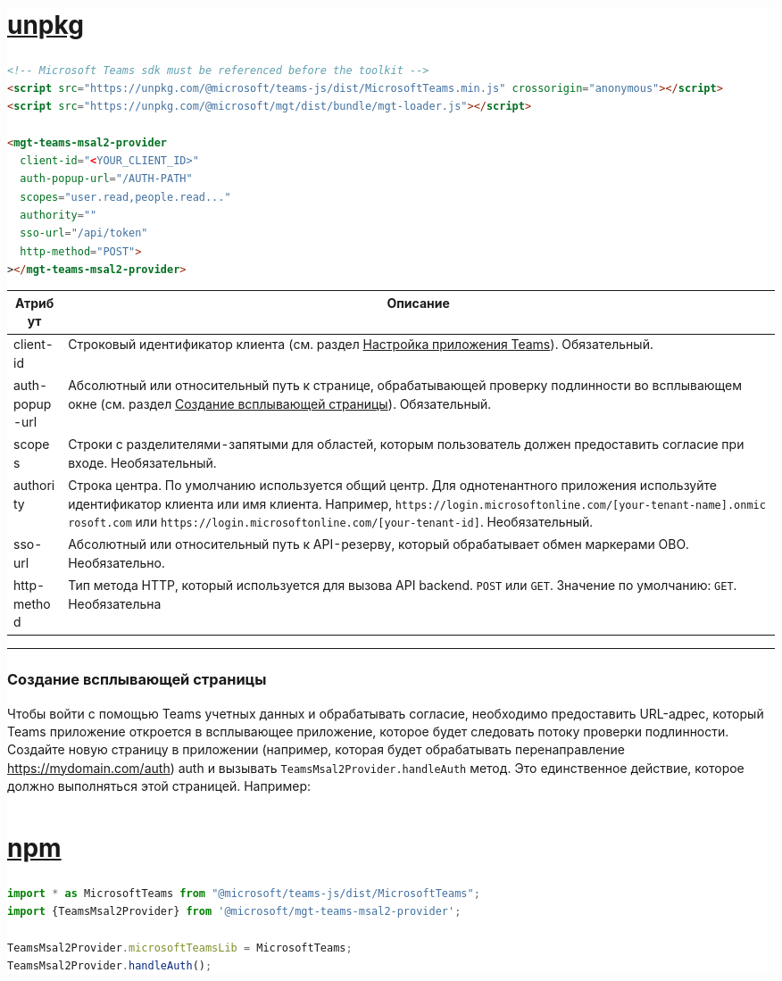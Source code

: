 # <a name="unpkg"></a>[unpkg](#tab/html)

```html
<!-- Microsoft Teams sdk must be referenced before the toolkit -->
<script src="https://unpkg.com/@microsoft/teams-js/dist/MicrosoftTeams.min.js" crossorigin="anonymous"></script>
<script src="https://unpkg.com/@microsoft/mgt/dist/bundle/mgt-loader.js"></script>

<mgt-teams-msal2-provider 
  client-id="<YOUR_CLIENT_ID>"
  auth-popup-url="/AUTH-PATH"
  scopes="user.read,people.read..." 
  authority=""
  sso-url="/api/token" 
  http-method="POST">
></mgt-teams-msal2-provider>
```

| Атрибут | Описание |
| --- | --- |
| client-id   | Строковый идентификатор клиента (см. раздел [Настройка приложения Teams](#configure-your-teams-app)). Обязательный. |
| auth-popup-url  | Абсолютный или относительный путь к странице, обрабатывающей проверку подлинности во всплывающем окне (см. раздел [Создание всплывающей страницы](#create-the-popup-page)). Обязательный. |
| scopes  | Строки с разделителями-запятыми для областей, которым пользователь должен предоставить согласие при входе. Необязательный. |
| authority    | Строка центра. По умолчанию используется общий центр. Для однотенантного приложения используйте идентификатор клиента или имя клиента. Например, `https://login.microsoftonline.com/[your-tenant-name].onmicrosoft.com` или `https://login.microsoftonline.com/[your-tenant-id]`. Необязательный. |
| sso-url  | Абсолютный или относительный путь к API-резерву, который обрабатывает обмен маркерами OBO. Необязательно. |
| http-method  | Тип метода HTTP, который используется для вызова API backend. `POST` или `GET`. Значение по умолчанию: `GET`. Необязательна |

---
### <a name="create-the-popup-page"></a>Создание всплывающей страницы

Чтобы войти с помощью Teams учетных данных и обрабатывать согласие, необходимо предоставить URL-адрес, который Teams приложение откроется в всплывающее приложение, которое будет следовать потоку проверки подлинности. Создайте новую страницу в приложении (например, которая будет обрабатывать перенаправление https://mydomain.com/auth) auth и вызывать `TeamsMsal2Provider.handleAuth` метод. Это единственное действие, которое должно выполняться этой страницей. Например:

# <a name="npm"></a>[npm](#tab/ts)

```ts
import * as MicrosoftTeams from "@microsoft/teams-js/dist/MicrosoftTeams";
import {TeamsMsal2Provider} from '@microsoft/mgt-teams-msal2-provider';

TeamsMsal2Provider.microsoftTeamsLib = MicrosoftTeams;
TeamsMsal2Provider.handleAuth();
```
